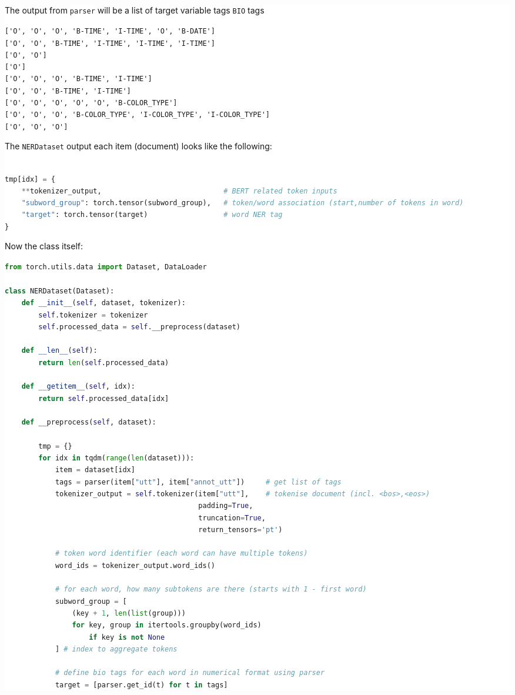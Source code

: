 The output from `parser` will be a list of target variable tags `BIO` tags

```
['O', 'O', 'O', 'B-TIME', 'I-TIME', 'O', 'B-DATE']
['O', 'O', 'B-TIME', 'I-TIME', 'I-TIME', 'I-TIME']
['O', 'O']
['O']
['O', 'O', 'O', 'B-TIME', 'I-TIME']
['O', 'O', 'B-TIME', 'I-TIME']
['O', 'O', 'O', 'O', 'O', 'B-COLOR_TYPE']
['O', 'O', 'O', 'B-COLOR_TYPE', 'I-COLOR_TYPE', 'I-COLOR_TYPE']
['O', 'O', 'O']
```

The `NERDataset` output each item (document) looks like the following:

```python

tmp[idx] = {
    **tokenizer_output,                             # BERT related token inputs
    "subword_group": torch.tensor(subword_group),   # token/word association (start,number of tokens in word)
    "target": torch.tensor(target)                  # word NER tag
}

```

Now the class itself:

```python
from torch.utils.data import Dataset, DataLoader

class NERDataset(Dataset):
    def __init__(self, dataset, tokenizer):
        self.tokenizer = tokenizer
        self.processed_data = self.__preprocess(dataset)
    
    def __len__(self):
        return len(self.processed_data)
    
    def __getitem__(self, idx):
        return self.processed_data[idx]
    
    def __preprocess(self, dataset):
        
        tmp = {}
        for idx in tqdm(range(len(dataset))):
            item = dataset[idx]
            tags = parser(item["utt"], item["annot_utt"])     # get list of tags
            tokenizer_output = self.tokenizer(item["utt"],    # tokenise document (incl. <bos>,<eos>)
                                              padding=True, 
                                              truncation=True, 
                                              return_tensors='pt')
            
            # token word identifier (each word can have multiple tokens)
            word_ids = tokenizer_output.word_ids() 
            
            # for each word, how many subtokens are there (starts with 1 - first word)
            subword_group = [
                (key + 1, len(list(group))) 
                for key, group in itertools.groupby(word_ids) 
                    if key is not None
            ] # index to aggregate tokens

            # define bio tags for each word in numerical format using parser
            target = [parser.get_id(t) for t in tags] 
```

[^footnote]: https://www.mygreatlearning.com/blog/named-entity-recognition/#